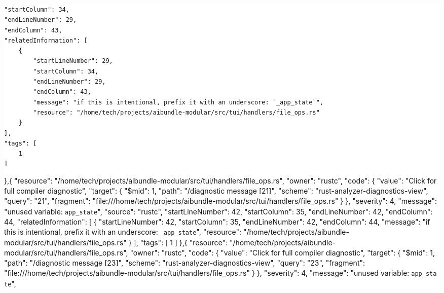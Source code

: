 	"startColumn": 34,
	"endLineNumber": 29,
	"endColumn": 43,
	"relatedInformation": [
		{
			"startLineNumber": 29,
			"startColumn": 34,
			"endLineNumber": 29,
			"endColumn": 43,
			"message": "if this is intentional, prefix it with an underscore: `_app_state`",
			"resource": "/home/tech/projects/aibundle-modular/src/tui/handlers/file_ops.rs"
		}
	],
	"tags": [
		1
	]
},{
	"resource": "/home/tech/projects/aibundle-modular/src/tui/handlers/file_ops.rs",
	"owner": "rustc",
	"code": {
		"value": "Click for full compiler diagnostic",
		"target": {
			"$mid": 1,
			"path": "/diagnostic message [21]",
			"scheme": "rust-analyzer-diagnostics-view",
			"query": "21",
			"fragment": "file:///home/tech/projects/aibundle-modular/src/tui/handlers/file_ops.rs"
		}
	},
	"severity": 4,
	"message": "unused variable: `app_state`",
	"source": "rustc",
	"startLineNumber": 42,
	"startColumn": 35,
	"endLineNumber": 42,
	"endColumn": 44,
	"relatedInformation": [
		{
			"startLineNumber": 42,
			"startColumn": 35,
			"endLineNumber": 42,
			"endColumn": 44,
			"message": "if this is intentional, prefix it with an underscore: `_app_state`",
			"resource": "/home/tech/projects/aibundle-modular/src/tui/handlers/file_ops.rs"
		}
	],
	"tags": [
		1
	]
},{
	"resource": "/home/tech/projects/aibundle-modular/src/tui/handlers/file_ops.rs",
	"owner": "rustc",
	"code": {
		"value": "Click for full compiler diagnostic",
		"target": {
			"$mid": 1,
			"path": "/diagnostic message [23]",
			"scheme": "rust-analyzer-diagnostics-view",
			"query": "23",
			"fragment": "file:///home/tech/projects/aibundle-modular/src/tui/handlers/file_ops.rs"
		}
	},
	"severity": 4,
	"message": "unused variable: `app_state`",